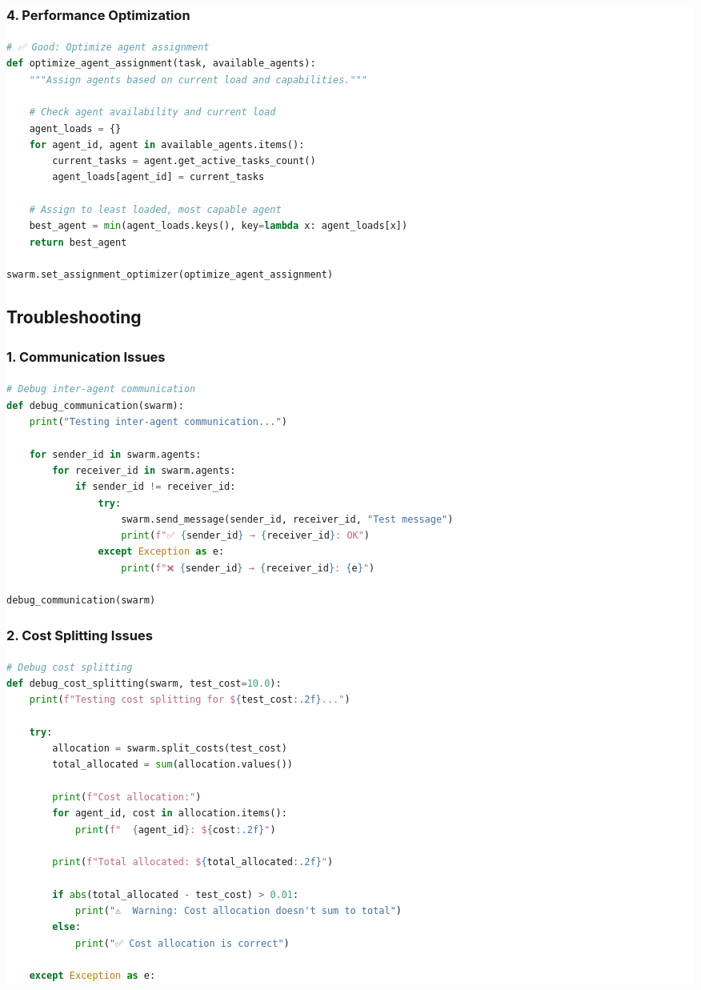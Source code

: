 ### 4. Performance Optimization

```python
# ✅ Good: Optimize agent assignment
def optimize_agent_assignment(task, available_agents):
    """Assign agents based on current load and capabilities."""
    
    # Check agent availability and current load
    agent_loads = {}
    for agent_id, agent in available_agents.items():
        current_tasks = agent.get_active_tasks_count()
        agent_loads[agent_id] = current_tasks
    
    # Assign to least loaded, most capable agent
    best_agent = min(agent_loads.keys(), key=lambda x: agent_loads[x])
    return best_agent

swarm.set_assignment_optimizer(optimize_agent_assignment)
```

## Troubleshooting

### 1. Communication Issues

```python
# Debug inter-agent communication
def debug_communication(swarm):
    print("Testing inter-agent communication...")
    
    for sender_id in swarm.agents:
        for receiver_id in swarm.agents:
            if sender_id != receiver_id:
                try:
                    swarm.send_message(sender_id, receiver_id, "Test message")
                    print(f"✅ {sender_id} → {receiver_id}: OK")
                except Exception as e:
                    print(f"❌ {sender_id} → {receiver_id}: {e}")

debug_communication(swarm)
```

### 2. Cost Splitting Issues

```python
# Debug cost splitting
def debug_cost_splitting(swarm, test_cost=10.0):
    print(f"Testing cost splitting for ${test_cost:.2f}...")
    
    try:
        allocation = swarm.split_costs(test_cost)
        total_allocated = sum(allocation.values())
        
        print(f"Cost allocation:")
        for agent_id, cost in allocation.items():
            print(f"  {agent_id}: ${cost:.2f}")
        
        print(f"Total allocated: ${total_allocated:.2f}")
        
        if abs(total_allocated - test_cost) > 0.01:
            print("⚠️  Warning: Cost allocation doesn't sum to total")
        else:
            print("✅ Cost allocation is correct")
            
    except Exception as e:
```